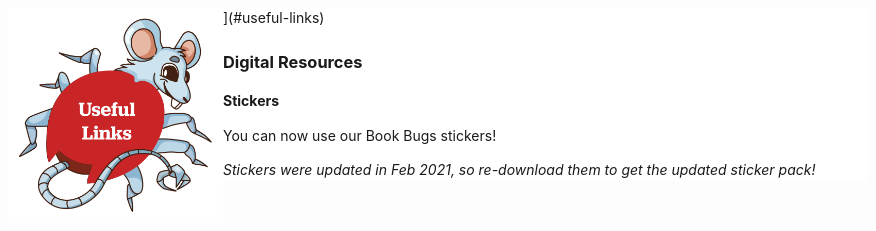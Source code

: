 <img src="/images/events/bookbugsx/Resources_Links.png" alt="Useful Links" style="width: 25%" align="left">](#useful-links)

### Digital Resources

**Stickers**

You can now use our Book Bugs stickers!

*Stickers were updated in Feb 2021, so re-download them to get the updated sticker pack!*
